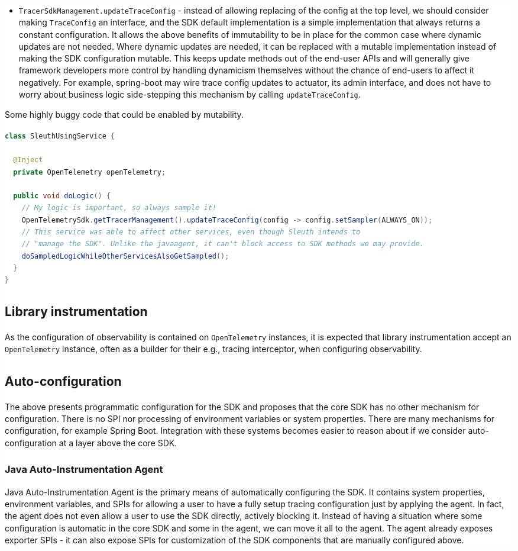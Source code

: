 - `TracerSdkManagement.updateTraceConfig` - instead of allowing replacing of the config at the top level, we should consider making
`TraceConfig` an interface, and the SDK default implementation is a simple implementation that always returns
a constant configuration. It allows the above benefits of immutability to be in place for the common case where dynamic updates are not needed.
Where dynamic updates are needed, it can be replaced with a mutable implementation instead of making
the SDK configuration mutable. This keeps update methods out of the end-user APIs and will generally
give framework developers more control by handling dynamicism themselves without the chance of
end-users to affect it negatively. For example, spring-boot may wire trace config updates to
actuator, its admin interface, and does not have to worry about business logic side-stepping this
mechanism by calling `updateTraceConfig`.

Some highly buggy code that could be enabled by mutability.

```java
class SleuthUsingService {

  @Inject
  private OpenTelemetry openTelemetry;

  public void doLogic() {
    // My logic is important, so always sample it!
    OpenTelemetrySdk.getTracerManagement().updateTraceConfig(config -> config.setSampler(ALWAYS_ON));
    // This service was able to affect other services, even though Sleuth intends to
    // "manage the SDK". Unlike the javaagent, it can't block access to SDK methods we may provide.
    doSampledLogicWhileOtherServicesAlsoGetSampled();
  }
}
```

## Library instrumentation

As the configuration of observability is contained on `OpenTelemetry` instances, it is expected that
library instrumentation accept an `OpenTelemetry` instance, often as a builder for their e.g.,
tracing interceptor, when configuring observability.

## Auto-configuration

The above presents programmatic configuration for the SDK and proposes that the core SDK has no
other mechanism for configuration. There is no SPI nor processing of environment variables or
system properties. There are many mechanisms for configuration, for example Spring Boot.
Integration with these systems becomes easier to reason about if we consider auto-configuration at
a layer above the core SDK.

### Java Auto-Instrumentation Agent

Java Auto-Instrumentation Agent is the primary means of automatically configuring the SDK. It
contains system properties, environment variables, and SPIs for allowing a user to have a fully
setup tracing configuration just by applying the agent. In fact, the agent does not even allow a
user to use the SDK directly, actively blocking it. Instead of having a situation where some
configuration is automatic in the core SDK and some in the agent, we can move it all to the agent.
The agent already exposes exporter SPIs - it can also expose SPIs for customization of the SDK
components that are manually configured above.
